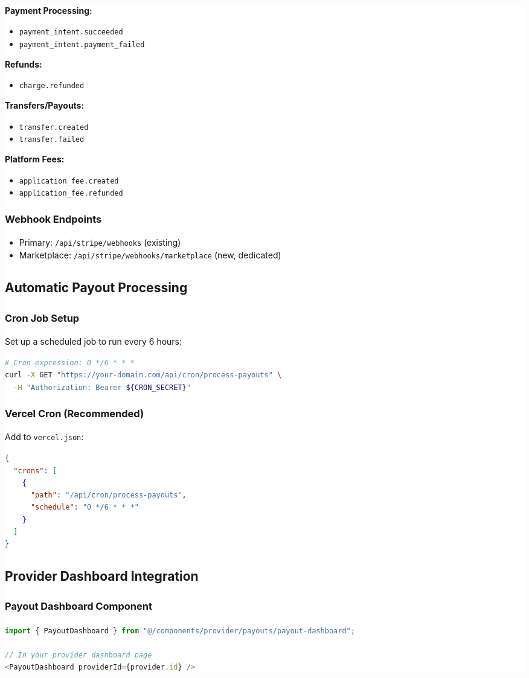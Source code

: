 **Payment Processing:**
- `payment_intent.succeeded`
- `payment_intent.payment_failed`

**Refunds:**
- `charge.refunded`

**Transfers/Payouts:**
- `transfer.created`
- `transfer.failed`

**Platform Fees:**
- `application_fee.created`
- `application_fee.refunded`

### Webhook Endpoints
- Primary: `/api/stripe/webhooks` (existing)
- Marketplace: `/api/stripe/webhooks/marketplace` (new, dedicated)

## Automatic Payout Processing

### Cron Job Setup
Set up a scheduled job to run every 6 hours:

```bash
# Cron expression: 0 */6 * * *
curl -X GET "https://your-domain.com/api/cron/process-payouts" \
  -H "Authorization: Bearer ${CRON_SECRET}"
```

### Vercel Cron (Recommended)
Add to `vercel.json`:
```json
{
  "crons": [
    {
      "path": "/api/cron/process-payouts",
      "schedule": "0 */6 * * *"
    }
  ]
}
```

## Provider Dashboard Integration

### Payout Dashboard Component
```typescript
import { PayoutDashboard } from "@/components/provider/payouts/payout-dashboard";

// In your provider dashboard page
<PayoutDashboard providerId={provider.id} />
```
